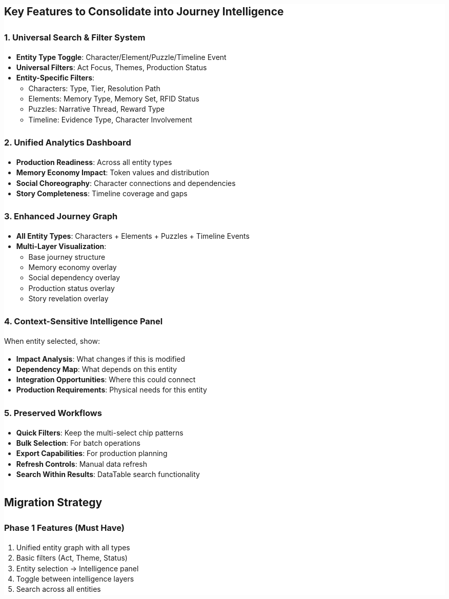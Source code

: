 ## Key Features to Consolidate into Journey Intelligence

### 1. Universal Search & Filter System
- **Entity Type Toggle**: Character/Element/Puzzle/Timeline Event
- **Universal Filters**: Act Focus, Themes, Production Status
- **Entity-Specific Filters**: 
  - Characters: Type, Tier, Resolution Path
  - Elements: Memory Type, Memory Set, RFID Status
  - Puzzles: Narrative Thread, Reward Type
  - Timeline: Evidence Type, Character Involvement

### 2. Unified Analytics Dashboard
- **Production Readiness**: Across all entity types
- **Memory Economy Impact**: Token values and distribution
- **Social Choreography**: Character connections and dependencies
- **Story Completeness**: Timeline coverage and gaps

### 3. Enhanced Journey Graph
- **All Entity Types**: Characters + Elements + Puzzles + Timeline Events
- **Multi-Layer Visualization**:
  - Base journey structure
  - Memory economy overlay
  - Social dependency overlay
  - Production status overlay
  - Story revelation overlay

### 4. Context-Sensitive Intelligence Panel
When entity selected, show:
- **Impact Analysis**: What changes if this is modified
- **Dependency Map**: What depends on this entity
- **Integration Opportunities**: Where this could connect
- **Production Requirements**: Physical needs for this entity

### 5. Preserved Workflows
- **Quick Filters**: Keep the multi-select chip patterns
- **Bulk Selection**: For batch operations
- **Export Capabilities**: For production planning
- **Refresh Controls**: Manual data refresh
- **Search Within Results**: DataTable search functionality

## Migration Strategy

### Phase 1 Features (Must Have)
1. Unified entity graph with all types
2. Basic filters (Act, Theme, Status)
3. Entity selection → Intelligence panel
4. Toggle between intelligence layers
5. Search across all entities
